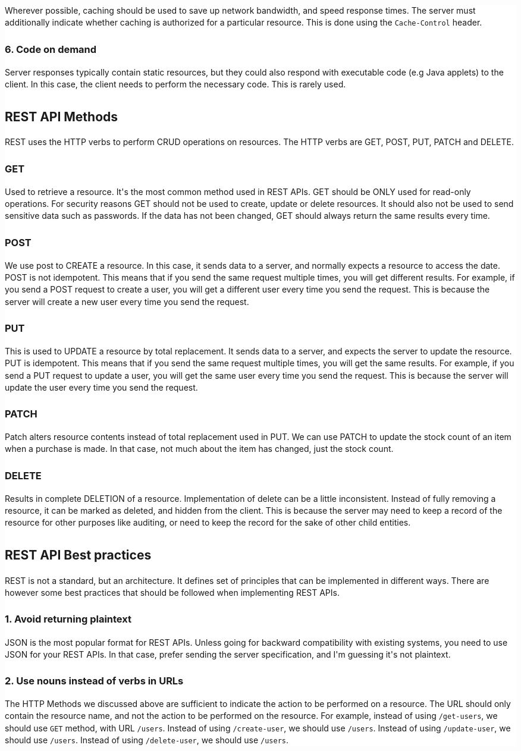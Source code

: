 Wherever possible, caching should be used to save up network bandwidth, and speed response times. The server must additionally indicate whether caching is authorized for a particular resource. This is done using the `Cache-Control` header.
### 6. Code on demand
Server responses typically contain static resources, but they could also respond with executable code (e.g Java applets) to the client. In this case, the client needs to perform the necessary code. This is rarely used.

## REST API Methods
REST uses the HTTP verbs to perform CRUD operations on resources. The HTTP verbs are GET, POST, PUT, PATCH and DELETE.

### GET
Used to retrieve a resource. It's the most common method used in REST APIs. GET should be ONLY used for read-only operations. For security reasons GET should not be used to create, update or delete resources. It should also not be used to send sensitive data such as passwords. If the data has not been changed, GET should always return the same results every time.

### POST
We use post to CREATE a resource. In this case, it sends data to a server, and normally expects a resource to access the date. POST is not idempotent. This means that if you send the same request multiple times, you will get different results. For example, if you send a POST request to create a user, you will get a different user every time you send the request. This is because the server will create a new user every time you send the request.

### PUT
This is used to UPDATE a resource by total replacement. It sends data to a server, and expects the server to update the resource. PUT is idempotent. This means that if you send the same request multiple times, you will get the same results. For example, if you send a PUT request to update a user, you will get the same user every time you send the request. This is because the server will update the user every time you send the request.

### PATCH
Patch alters resource contents instead of total replacement used in PUT. We can use PATCH to update the stock count of an item when a purchase is made. In that case, not much about the item has changed, just the stock count.

### DELETE
Results in complete DELETION of a resource. Implementation of delete can be a little inconsistent. Instead of fully removing a resource, it can be marked as deleted, and hidden from the client. This is because the server may need to keep a record of the resource for other purposes like auditing, or need to keep the record for the sake of other child entities.


## REST API Best practices
REST is not a standard, but an architecture. It defines set of principles that can be implemented in different ways. There are however some best practices that should be followed when implementing REST APIs.
### 1. Avoid returning plaintext
JSON is the most popular format for REST APIs. Unless going for backward compatibility with existing systems, you need to use JSON for your REST APIs. In that case, prefer sending the server specification, and I'm guessing it's not plaintext.
### 2. Use nouns instead of verbs in URLs
The HTTP Methods we discussed above are sufficient to indicate the action to be performed on a resource. The URL should only contain the resource name, and not the action to be performed on the resource. For example, instead of using `/get-users`, we should use `GET` method, with URL `/users`. Instead of using `/create-user`, we should use `/users`. Instead of using `/update-user`, we should use `/users`. Instead of using `/delete-user`, we should use `/users`.